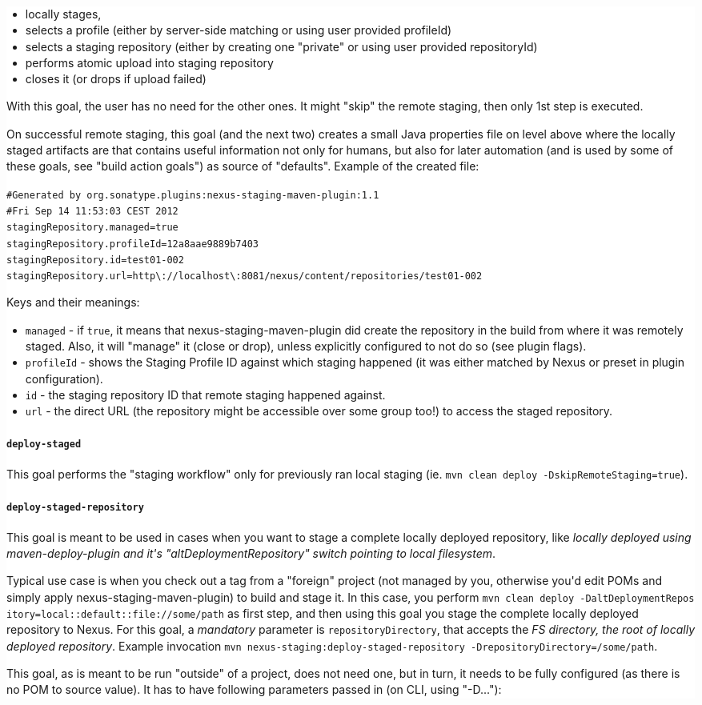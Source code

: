 * locally stages,
* selects a profile (either by server-side matching or using user provided profileId)
* selects a staging repository (either by creating one "private" or using user provided repositoryId)
* performs atomic upload into staging repository
* closes it (or drops if upload failed)

With this goal, the user has no need for the other ones. It might "skip" the remote staging, then only 1st step is executed.

On successful remote staging, this goal (and the next two) creates a small Java properties file on level above where the locally staged artifacts are that contains useful information not only for humans, but also for later automation (and is used by some of these goals, see "build action goals") as source of "defaults". Example of the created file:

    #Generated by org.sonatype.plugins:nexus-staging-maven-plugin:1.1
    #Fri Sep 14 11:53:03 CEST 2012
    stagingRepository.managed=true
    stagingRepository.profileId=12a8aae9889b7403
    stagingRepository.id=test01-002
    stagingRepository.url=http\://localhost\:8081/nexus/content/repositories/test01-002

Keys and their meanings:

 * `managed` - if `true`, it means that nexus-staging-maven-plugin did create the repository in the build from where it was remotely staged. Also, it will "manage" it (close or drop), unless explicitly configured to not do so (see plugin flags).
 * `profileId` - shows the Staging Profile ID against which staging happened (it was either matched by Nexus or preset in plugin configuration).
 * `id` - the staging repository ID that remote staging happened against.
 * `url` - the direct URL (the repository might be accessible over some group too!) to access the staged repository.

#### `deploy-staged`

This goal performs the "staging workflow" only for previously ran local staging (ie. `mvn clean deploy -DskipRemoteStaging=true`).

#### `deploy-staged-repository`

This goal is meant to be used in cases when you want to stage a complete locally deployed repository, like _locally deployed using maven-deploy-plugin and it's "altDeploymentRepository" switch pointing to local filesystem_. 

Typical use case is when you check out a tag from a "foreign" project (not managed by you, otherwise you'd edit POMs and simply apply nexus-staging-maven-plugin) to build and stage it. In this case, you perform `mvn clean deploy -DaltDeploymentRepository=local::default::file://some/path` as first step, and then using this goal you stage the complete locally deployed repository to Nexus. For this goal, a _mandatory_ parameter is `repositoryDirectory`, that accepts the _FS directory, the root of locally deployed repository_. Example invocation `mvn nexus-staging:deploy-staged-repository -DrepositoryDirectory=/some/path`.

This goal, as is meant to be run "outside" of a project, does not need one, but in turn, it needs to be fully configured (as there is no POM to source value). It has to have following parameters passed in (on CLI, using "-D..."):
